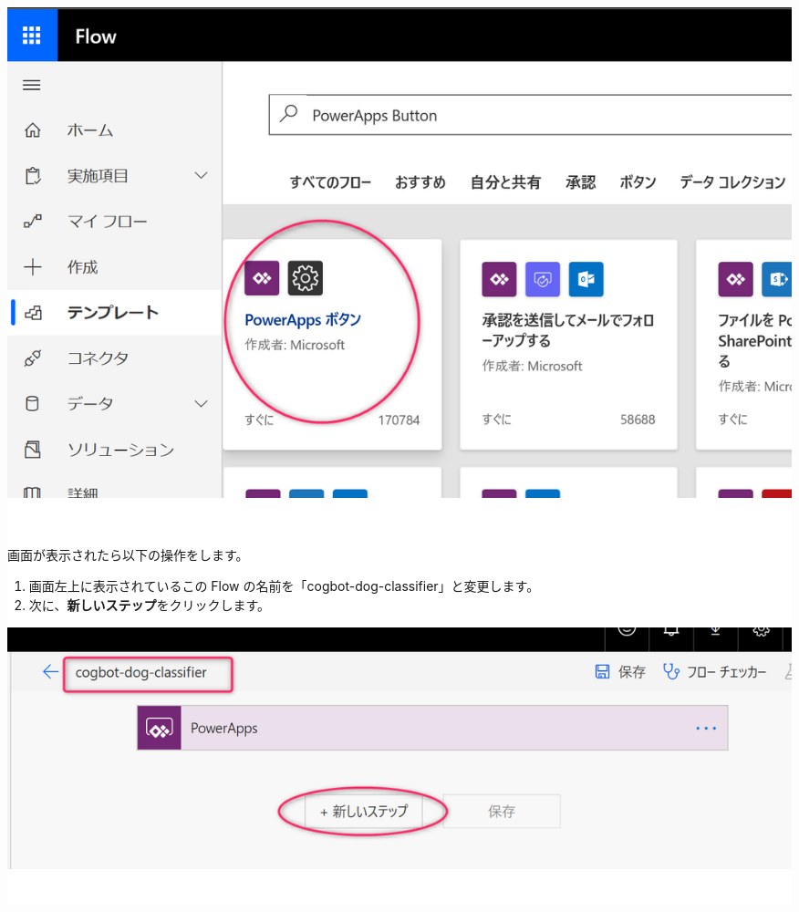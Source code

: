 ![03-09](../images/03-09.png)

&nbsp;

画面が表示されたら以下の操作をします。

1. 画面左上に表示されているこの Flow の名前を「cogbot-dog-classifier」と変更します。
1. 次に、**新しいステップ**をクリックします。

![03-10](../images/03-10.png)

&nbsp;
